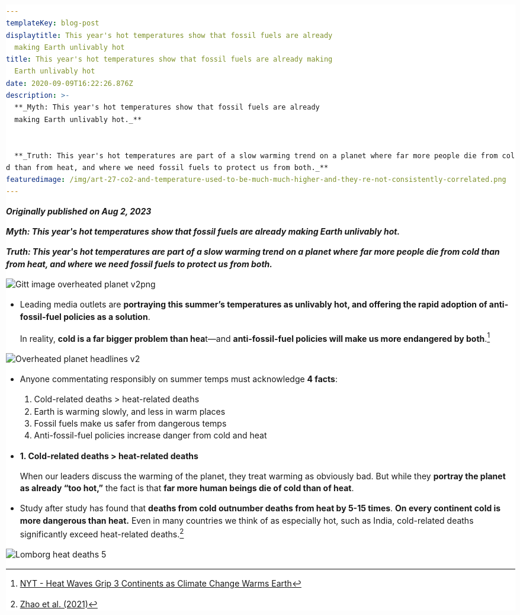 ```yaml
---
templateKey: blog-post
displaytitle: This year's hot temperatures show that fossil fuels are already
  making Earth unlivably hot
title: This year's hot temperatures show that fossil fuels are already making
  Earth unlivably hot
date: 2020-09-09T16:22:26.876Z
description: >-
  **_Myth: This year's hot temperatures show that fossil fuels are already
  making Earth unlivably hot._**


  **_Truth: This year's hot temperatures are part of a slow warming trend on a planet where far more people die from cold than from heat, and where we need fossil fuels to protect us from both._**
featuredimage: /img/art-27-co2-and-temperature-used-to-be-much-much-higher-and-they-re-not-consistently-correlated.png
---
```

**_Originally published on Aug 2, 2023_**

**_Myth: This year's hot temperatures show that fossil fuels are already making Earth unlivably hot._**

**_Truth: This year's hot temperatures are part of a slow warming trend on a planet where far more people die from cold than from heat, and where we need fossil fuels to protect us from both._**

![Gitt image overheated planet v2png](https://substackcdn.com/image/fetch/w_1456,c_limit,f_auto,q_auto:good,fl_progressive:steep/https%3A%2F%2Fsubstack-post-media.s3.amazonaws.com%2Fpublic%2Fimages%2F9518a26a-170a-4403-a2f6-893db34d49b5_1600x900.png)

-   Leading media outlets are **portraying this summer’s temperatures as unlivably hot, and offering the rapid adoption of anti-fossil-fuel policies as a solution**.  
      
    In reality, **cold is a far bigger problem than hea**t—and **anti-fossil-fuel policies will make us more endangered by both**.[^1]
      
![Overheated planet headlines v2](https://substackcdn.com/image/fetch/w_1456,c_limit,f_auto,q_auto:good,fl_progressive:steep/https%3A%2F%2Fsubstack-post-media.s3.amazonaws.com%2Fpublic%2Fimages%2Fb5708d3a-2f09-4b86-814a-812fdafaeb54_3200x1800.png)
    
-   Anyone commentating responsibly on summer temps must acknowledge **4 facts**:  
      
    1. Cold-related deaths > heat-related deaths  
    2. Earth is warming slowly, and less in warm places  
    3. Fossil fuels make us safer from dangerous temps  
    4. Anti-fossil-fuel policies increase danger from cold and heat
    
-   **1. Cold-related deaths > heat-related deaths**  
      
    When our leaders discuss the warming of the planet, they treat warming as obviously bad. But while they **portray the planet as already “too hot,”** the fact is that **far more human beings die of cold than of heat**.
    
-   Study after study has found that **deaths from cold outnumber deaths from heat by 5-15 times**. **On every continent cold is more dangerous than heat.** Even in many countries we think of as especially hot, such as India, cold-related deaths significantly exceed heat-related deaths.[^2]
    
![Lomborg heat deaths 5](https://substackcdn.com/image/fetch/w_1456,c_limit,f_auto,q_auto:good,fl_progressive:steep/https%3A%2F%2Fsubstack-post-media.s3.amazonaws.com%2Fpublic%2Fimages%2F97f07c50-8cda-4e82-9827-7c37effbb79f_643x637.png)
    

[^1]: [NYT - Heat Waves Grip 3 Continents as Climate Change Warms Earth](https://www.nytimes.com/2023/07/18/world/extreme-heat-wave-us-europe-asia.html)
[^2]: [Zhao et al. (2021)](https://doi.org/10.1016/S2542-5196(21)00081-4)
[^3]: [Bjorn Lomborg - Climate Change Saves More Lives Than You’d Think](https://www.wsj.com/articles/climate-change-heat-cold-deaths-medical-journal-health-risk-energy-cost-fossil-fuels-11631741045)
[^4]: [Masselot et al. (2023) - Excess mortality attributed to heat and cold: a health impact assessment study in 854 cities in Europe](https://doi.org/10.1016/S2542-5196(23)00023-2)
[^5]: [NASA - GISS Surface Temperature Analysis (GISTEMP v4)](https://data.giss.nasa.gov/gistemp/)
[^6]: [NASA - GISS Surface Temperature Analysis](https://data.giss.nasa.gov/gistemp/)
[^7]: [Roy Spencer - UAH Global Temperature Update for June, 2023: +0.38 deg. C](https://www.drroyspencer.com/2023/07/uah-global-temperature-update-for-june-2023-0-38-deg-c/)
[^8]: [Bernie Sanders on Twitter](https://twitter.com/BernieSanders/status/1426273350930796547)
[^9]: [Ryan Maue on Twitter](https://twitter.com/RyanMaue/status/1683623789232287745)
[^10]: [U.S. EPA - Climate Change Indicators: Heat Waves](https://www.epa.gov/climate-indicators/climate-change-indicators-heat-waves)
[^11]: [CarbonBrief - Interactive: How much does El Niño affect global temperature?](https://www.carbonbrief.org/interactive-much-el-nino-affect-global-temperature/)
[^12]: Equilibrium climate sensitivity defined as a warming in °C per doubling of greenhouse gas concentrations in the atmosphere. The IPCC estimates it to be between 2.5°C and 4°C. Other analysis suggests it to be below 2°C.  
[^13]: [IPCC AR6, WG1](https://www.ipcc.ch/report/ar6/wg1/)
[^14]: [NOAA - Climate change rule of thumb: cold "things" warming faster than warm things](https://www.climate.gov/news-features/blogs/beyond-data/climate-change-rule-thumb-cold-things-warming-faster-warm-things)
[^15]: [Robert Bryce - A Question of Power: Electricity and the Wealth of Nations](https://www.amazon.com/Question-Power-Electricity-Wealth-Nations/dp/1610397495/)
[^16]: [Global Coal Plant Tracker by Global Energy Monitor](https://globalenergymonitor.org/projects/global-coal-plant-tracker/summary-data/)
[^17]: [Testimony of Oren M. Cass before the House Committee on Science, Space, and Technology, May 16, 2018](https://docs.house.gov/meetings/SY/SY00/20180516/108299/HHRG-115-SY00-Wstate-CassO-20180516.pdf)
[^18]: [IPCC AR6](https://www.ipcc.ch/report/ar6/wg1/)
[^19]: [Alex Epstein - A pro-human, pro-freedom policy for CO2 emissions](https://alexepstein.substack.com/p/a-pro-human-pro-freedom-policy-for)